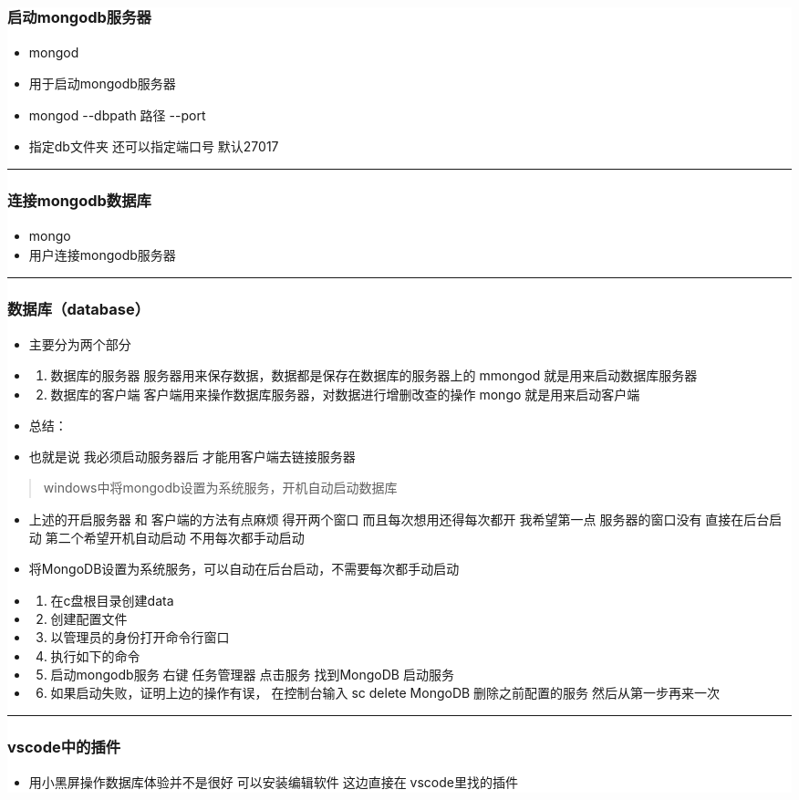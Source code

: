 ### 启动mongodb服务器
- mongod
- 用于启动mongodb服务器

- mongod --dbpath 路径 --port 
- 指定db文件夹 还可以指定端口号 默认27017

------------------------------

### 连接mongodb数据库
- mongo
- 用户连接mongodb服务器
 
------------------------------

### 数据库（database）
- 主要分为两个部分
- 1. 数据库的服务器
		服务器用来保存数据，数据都是保存在数据库的服务器上的
		mmongod 就是用来启动数据库服务器

- 2. 数据库的客户端
		客户端用来操作数据库服务器，对数据进行增删改查的操作
  	mongo 就是用来启动客户端

- 总结：
- 也就是说 我必须启动服务器后 才能用客户端去链接服务器


> windows中将mongodb设置为系统服务，开机自动启动数据库
- 上述的开启服务器 和 客户端的方法有点麻烦 得开两个窗口 而且每次想用还得每次都开
我希望第一点 服务器的窗口没有 直接在后台启动 第二个希望开机自动启动 不用每次都手动启动

- 将MongoDB设置为系统服务，可以自动在后台启动，不需要每次都手动启动

- 1. 在c盘根目录创建data


- 2. 创建配置文件


- 3. 以管理员的身份打开命令行窗口	

- 4. 执行如下的命令


- 5. 启动mongodb服务
		右键 任务管理器 点击服务 找到MongoDB 启动服务

- 6. 如果启动失败，证明上边的操作有误，
		在控制台输入
		sc delete MongoDB 删除之前配置的服务
		然后从第一步再来一次


------------------------------

### vscode中的插件
- 用小黑屏操作数据库体验并不是很好 可以安装编辑软件 这边直接在 vscode里找的插件
